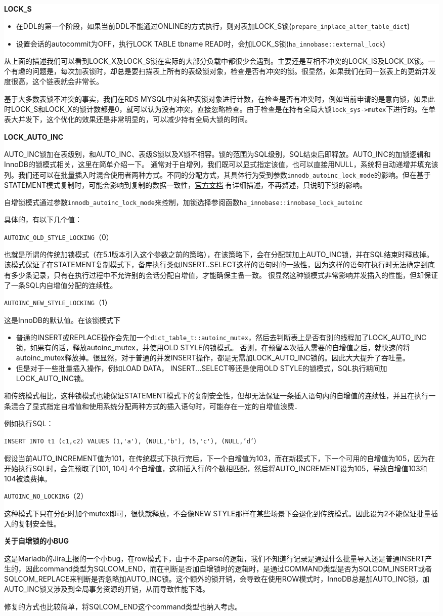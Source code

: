 **LOCK_S**

* 在DDL的第一个阶段，如果当前DDL不能通过ONLINE的方式执行，则对表加LOCK_S锁(`prepare_inplace_alter_table_dict`)

* 设置会话的autocommit为OFF，执行LOCK TABLE tbname READ时，会加LOCK_S锁(`ha_innobase::external_lock`)

从上面的描述我们可以看到LOCK_X及LOCK_S锁在实际的大部分负载中都很少会遇到。主要还是互相不冲突的LOCK_IS及LOCK_IX锁。一个有趣的问题是，每次加表锁时，却总是要扫描表上所有的表级锁对象，检查是否有冲突的锁。很显然，如果我们在同一张表上的更新并发度很高，这个链表就会非常长。

基于大多数表锁不冲突的事实，我们在RDS MYSQL中对各种表锁对象进行计数，在检查是否有冲突时，例如当前申请的是意向锁，如果此时LOCK_S和LOCK_X的锁计数都是0，就可以认为没有冲突，直接忽略检查。由于检查是在持有全局大锁`lock_sys->mutex`下进行的。在单表大并发下，这个优化的效果还是非常明显的，可以减少持有全局大锁的时间。

**LOCK_AUTO_INC**

AUTO_INC锁加在表级别，和AUTO_INC、表级S锁以及X锁不相容。锁的范围为SQL级别，SQL结束后即释放。AUTO_INC的加锁逻辑和InnoDB的锁模式相关，这里在简单介绍一下。
通常对于自增列，我们既可以显式指定该值，也可以直接用NULL，系统将自动递增并填充该列。我们还可以在批量插入时混合使用者两种方式。不同的分配方式，其具体行为受到参数`innodb_autoinc_lock_mode`的影响。但在基于STATEMENT模式复制时，可能会影响到复制的数据一致性，[官方文档](http://dev.mysql.com/doc/refman/5.7/en/innodb-auto-increment-handling.html) 有详细描述，不再赘述，只说明下锁的影响。

自增锁模式通过参数`innodb_autoinc_lock_mode`来控制，加锁选择参阅函数`ha_innobase::innobase_lock_autoinc`

具体的，有以下几个值：

`AUTOINC_OLD_STYLE_LOCKING`（0）

也就是所谓的传统加锁模式（在5.1版本引入这个参数之前的策略），在该策略下，会在分配前加上AUTO_INC锁，并在SQL结束时释放掉。该模式保证了在STATEMENT复制模式下，备库执行类似INSERT..SELECT这样的语句时的一致性，因为这样的语句在执行时无法确定到底有多少条记录，只有在执行过程中不允许别的会话分配自增值，才能确保主备一致。
很显然这种锁模式非常影响并发插入的性能，但却保证了一条SQL内自增值分配的连续性。

`AUTOINC_NEW_STYLE_LOCKING`（1）

这是InnoDB的默认值。在该锁模式下

* 普通的INSERT或REPLACE操作会先加一个`dict_table_t::autoinc_mutex`，然后去判断表上是否有别的线程加了LOCK_AUTO_INC锁，如果有的话，释放autoinc_mutex，并使用OLD STYLE的锁模式。 否则，在预留本次插入需要的自增值之后，就快速的将autoinc_mutex释放掉。很显然，对于普通的并发INSERT操作，都是无需加LOCK_AUTO_INC锁的。因此大大提升了吞吐量。
* 但是对于一些批量插入操作，例如LOAD DATA， INSERT...SELECT等还是使用OLD STYLE的锁模式，SQL执行期间加LOCK_AUTO_INC锁。

和传统模式相比，这种锁模式也能保证STATEMENT模式下的复制安全性，但却无法保证一条插入语句内的自增值的连续性，并且在执行一条混合了显式指定自增值和使用系统分配两种方式的插入语句时，可能存在一定的自增值浪费．

例如执行SQL：

```
INSERT INTO t1 (c1,c2) VALUES (1,'a'), (NULL,'b'), (5,'c'), (NULL,’d’）
```

假设当前AUTO_INCREMENT值为101，在传统模式下执行完后，下一个自增值为103，而在新模式下，下一个可用的自增值为105，因为在开始执行SQL时，会先预取了[101, 104] 4个自增值，这和插入行的个数相匹配，然后将AUTO_INCREMENT设为105，导致自增值103和104被浪费掉。

`AUTOINC_NO_LOCKING`（2）

这种模式下只在分配时加个mutex即可，很快就释放，不会像NEW STYLE那样在某些场景下会退化到传统模式。因此设为2不能保证批量插入的复制安全性。

**关于自增锁的小BUG**

这是Mariadb的Jira上报的一个小bug，在row模式下，由于不走parse的逻辑，我们不知道行记录是通过什么批量导入还是普通INSERT产生的，因此command类型为SQLCOM_END，而在判断是否加自增锁时的逻辑时，是通过COMMAND类型是否为SQLCOM_INSERT或者SQLCOM_REPLACE来判断是否忽略加AUTO_INC锁。这个额外的锁开销，会导致在使用ROW模式时，InnoDB总是加AUTO_INC锁，加AUTO_INC锁又涉及到全局事务资源的开销，从而导致性能下降。

修复的方式也比较简单，将SQLCOM_END这个command类型也纳入考虑。
